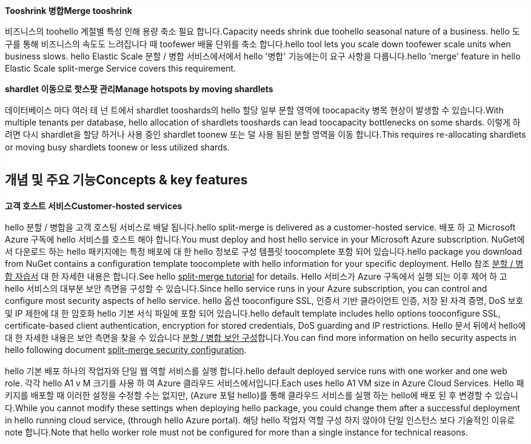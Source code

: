<span data-ttu-id="7b6a7-130">**Tooshrink 병합**</span><span class="sxs-lookup"><span data-stu-id="7b6a7-130">**Merge tooshrink**</span></span>

<span data-ttu-id="7b6a7-131">비즈니스의 toohello 계절별 특성 인해 용량 축소 필요 합니다.</span><span class="sxs-lookup"><span data-stu-id="7b6a7-131">Capacity needs shrink due toohello seasonal nature of a business.</span></span> <span data-ttu-id="7b6a7-132">hello 도구를 통해 비즈니스의 속도도 느려집니다 때 toofewer 배율 단위를 축소 합니다.</span><span class="sxs-lookup"><span data-stu-id="7b6a7-132">hello tool lets you scale down toofewer scale units when business slows.</span></span> <span data-ttu-id="7b6a7-133">hello Elastic Scale 분할 / 병합 서비스에서에서 hello '병합' 기능에는이 요구 사항을 다룹니다.</span><span class="sxs-lookup"><span data-stu-id="7b6a7-133">hello ‘merge’ feature in hello Elastic Scale split-merge Service covers this requirement.</span></span> 

<span data-ttu-id="7b6a7-134">**shardlet 이동으로 핫스팟 관리**</span><span class="sxs-lookup"><span data-stu-id="7b6a7-134">**Manage hotspots by moving shardlets**</span></span>

<span data-ttu-id="7b6a7-135">데이터베이스 마다 여러 테 넌 트에서 shardlet tooshards의 hello 할당 일부 분할 영역에 toocapacity 병목 현상이 발생할 수 있습니다.</span><span class="sxs-lookup"><span data-stu-id="7b6a7-135">With multiple tenants per database, hello allocation of shardlets tooshards can lead toocapacity bottlenecks on some shards.</span></span> <span data-ttu-id="7b6a7-136">이렇게 하려면 다시 shardlet을 할당 하거나 사용 중인 shardlet toonew 또는 덜 사용 됨된 분할 영역을 이동 합니다.</span><span class="sxs-lookup"><span data-stu-id="7b6a7-136">This requires re-allocating shardlets or moving busy shardlets toonew or less utilized shards.</span></span> 

## <a name="concepts--key-features"></a><span data-ttu-id="7b6a7-137">개념 및 주요 기능</span><span class="sxs-lookup"><span data-stu-id="7b6a7-137">Concepts & key features</span></span>
<span data-ttu-id="7b6a7-138">**고객 호스트 서비스**</span><span class="sxs-lookup"><span data-stu-id="7b6a7-138">**Customer-hosted services**</span></span>

<span data-ttu-id="7b6a7-139">hello 분할 / 병합을 고객 호스팅 서비스로 배달 됩니다.</span><span class="sxs-lookup"><span data-stu-id="7b6a7-139">hello split-merge is delivered as a customer-hosted service.</span></span> <span data-ttu-id="7b6a7-140">배포 하 고 Microsoft Azure 구독에 hello 서비스를 호스트 해야 합니다.</span><span class="sxs-lookup"><span data-stu-id="7b6a7-140">You must deploy and host hello service in your Microsoft Azure subscription.</span></span> <span data-ttu-id="7b6a7-141">NuGet에서 다운로드 하는 hello 패키지에는 특정 배포에 대 한 hello 정보로 구성 템플릿 toocomplete 포함 되어 있습니다.</span><span class="sxs-lookup"><span data-stu-id="7b6a7-141">hello package you download from NuGet contains a configuration template toocomplete with hello information for your specific deployment.</span></span> <span data-ttu-id="7b6a7-142">Hello 참조 [분할 / 병합 자습서](sql-database-elastic-scale-configure-deploy-split-and-merge.md) 대 한 자세한 내용은 합니다.</span><span class="sxs-lookup"><span data-stu-id="7b6a7-142">See hello [split-merge tutorial](sql-database-elastic-scale-configure-deploy-split-and-merge.md) for details.</span></span> <span data-ttu-id="7b6a7-143">Hello 서비스가 Azure 구독에서 실행 되는 이후 제어 하 고 hello 서비스의 대부분 보안 측면을 구성할 수 있습니다.</span><span class="sxs-lookup"><span data-stu-id="7b6a7-143">Since hello service runs in your Azure subscription, you can control and configure most security aspects of hello service.</span></span> <span data-ttu-id="7b6a7-144">hello 옵션 tooconfigure SSL, 인증서 기반 클라이언트 인증, 저장 된 자격 증명, DoS 보호 및 IP 제한에 대 한 암호화 hello 기본 서식 파일에 포함 되어 있습니다.</span><span class="sxs-lookup"><span data-stu-id="7b6a7-144">hello default template includes hello options tooconfigure SSL, certificate-based client authentication, encryption for stored credentials, DoS guarding and IP restrictions.</span></span> <span data-ttu-id="7b6a7-145">Hello 문서 뒤에서 hello에 대 한 자세한 내용은 보안 측면을 찾을 수 있습니다 [분할 / 병합 보안 구성](sql-database-elastic-scale-split-merge-security-configuration.md)합니다.</span><span class="sxs-lookup"><span data-stu-id="7b6a7-145">You can find more information on hello security aspects in hello following document [split-merge security configuration](sql-database-elastic-scale-split-merge-security-configuration.md).</span></span>

<span data-ttu-id="7b6a7-146">hello 기본 배포 하나의 작업자와 단일 웹 역할 서비스를 실행 합니다.</span><span class="sxs-lookup"><span data-stu-id="7b6a7-146">hello default deployed service runs with one worker and one web role.</span></span> <span data-ttu-id="7b6a7-147">각각 hello A1 v M 크기를 사용 하 여 Azure 클라우드 서비스에서입니다.</span><span class="sxs-lookup"><span data-stu-id="7b6a7-147">Each uses hello A1 VM size in Azure Cloud Services.</span></span> <span data-ttu-id="7b6a7-148">Hello 패키지를 배포할 때 이러한 설정을 수정할 수는 없지만, (Azure 포털 hello)를 통해 클라우드 서비스를 실행 하는 hello에 배포 된 후 변경할 수 있습니다.</span><span class="sxs-lookup"><span data-stu-id="7b6a7-148">While you cannot modify these settings when deploying hello package, you could change them after a successful deployment in hello running cloud service, (through hello Azure portal).</span></span> <span data-ttu-id="7b6a7-149">해당 hello 작업자 역할 구성 하지 않아야 단일 인스턴스 보다 기술적인 이유로 note 합니다.</span><span class="sxs-lookup"><span data-stu-id="7b6a7-149">Note that hello worker role must not be configured for more than a single instance for technical reasons.</span></span> 
